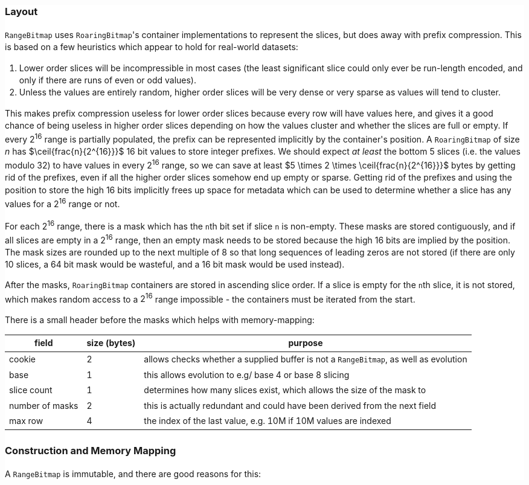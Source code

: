 ### Layout

`RangeBitmap` uses `RoaringBitmap`'s container implementations to represent the slices, but does away with prefix compression.
This is based on a few heuristics which appear to hold for real-world datasets:

1. Lower order slices will be incompressible in most cases (the least significant slice could only ever be run-length encoded, and only if there are runs of even or odd values).
2. Unless the values are entirely random, higher order slices will be very dense or very sparse as values will tend to cluster.

This makes prefix compression useless for lower order slices because every row will have values here, and gives it a good chance of being useless in higher order slices depending on how the values cluster and whether the slices are full or empty.
If every $2^{16}$ range is partially populated, the prefix can be represented implicitly by the container's position.
A `RoaringBitmap` of size $n$ has $\ceil{frac{n}{2^{16}}}$ 16 bit values to store integer prefixes.
We should expect _at least_ the bottom 5 slices (i.e. the values modulo 32) to have values in every $2^{16}$ range, so we can save at least $5 \times 2 \times \ceil{frac{n}{2^{16}}}$ bytes by getting rid of the prefixes, even if all the higher order slices somehow end up empty or sparse.
Getting rid of the prefixes and using the position to store the high 16 bits implicitly frees up space for metadata which can be used to determine whether a slice has any values for a $2^{16}$ range or not.

For each $2^{16}$ range, there is a mask which has the `n`th bit set if slice `n` is non-empty.
These masks are stored contiguously, and if all slices are empty in a $2^{16}$ range, then an empty mask needs to be stored because the high 16 bits are implied by the position.
The mask sizes are rounded up to the next multiple of 8 so that long sequences of leading zeros are not stored (if there are only 10 slices, a 64 bit mask would be wasteful, and a 16 bit mask would be used instead).

After the masks, `RoaringBitmap` containers are stored in ascending slice order.
If a slice is empty for the `n`th slice, it is not stored, which makes random access to a $2^{16}$ range impossible - the containers must be iterated from the start.

There is a small header before the masks which helps with memory-mapping:

<div class="table-holder" markdown="block">

| field  | size (bytes) | purpose |
|--------|--------------|---------|
| cookie | 2            | allows checks whether a supplied buffer is not a `RangeBitmap`, as well as evolution |
| base   | 1            | this allows evolution to e.g/ base 4 or base 8 slicing |
| slice count | 1       | determines how many slices exist, which allows the size of the mask to |
| number of masks | 2   | this is actually redundant and could have been derived from the next field |
| max row | 4           | the index of the last value, e.g. 10M if 10M values are indexed |
</div>

### Construction and Memory Mapping

A `RangeBitmap` is immutable, and there are good reasons for this:
